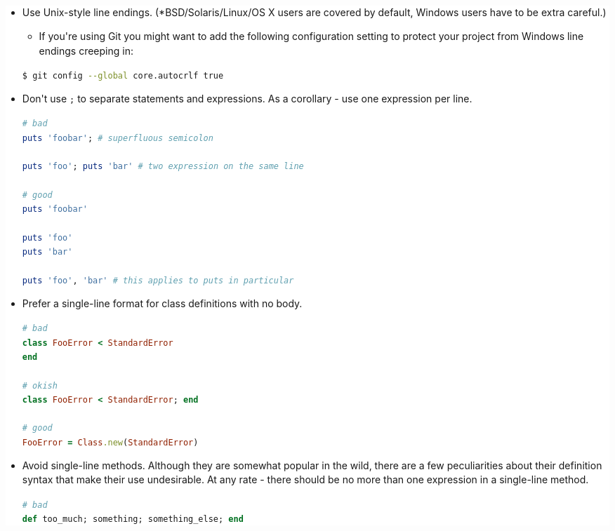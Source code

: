 * Use Unix-style line endings. (*BSD/Solaris/Linux/OS X users are covered by default,
  Windows users have to be extra careful.)
    * If you're using Git you might want to add the following
    configuration setting to protect your project from Windows line
    endings creeping in:

    ```bash
    $ git config --global core.autocrlf true
    ```

* Don't use `;` to separate statements and expressions. As a
  corollary - use one expression per line.

    ```Ruby
    # bad
    puts 'foobar'; # superfluous semicolon

    puts 'foo'; puts 'bar' # two expression on the same line

    # good
    puts 'foobar'

    puts 'foo'
    puts 'bar'

    puts 'foo', 'bar' # this applies to puts in particular
    ```

* Prefer a single-line format for class definitions with no body.

    ```Ruby
    # bad
    class FooError < StandardError
    end

    # okish
    class FooError < StandardError; end

    # good
    FooError = Class.new(StandardError)
    ```

* Avoid single-line methods. Although they are somewhat popular in the
  wild, there are a few peculiarities about their definition syntax
  that make their use undesirable. At any rate - there should be no more
  than one expression in a single-line method.

    ```Ruby
    # bad
    def too_much; something; something_else; end
